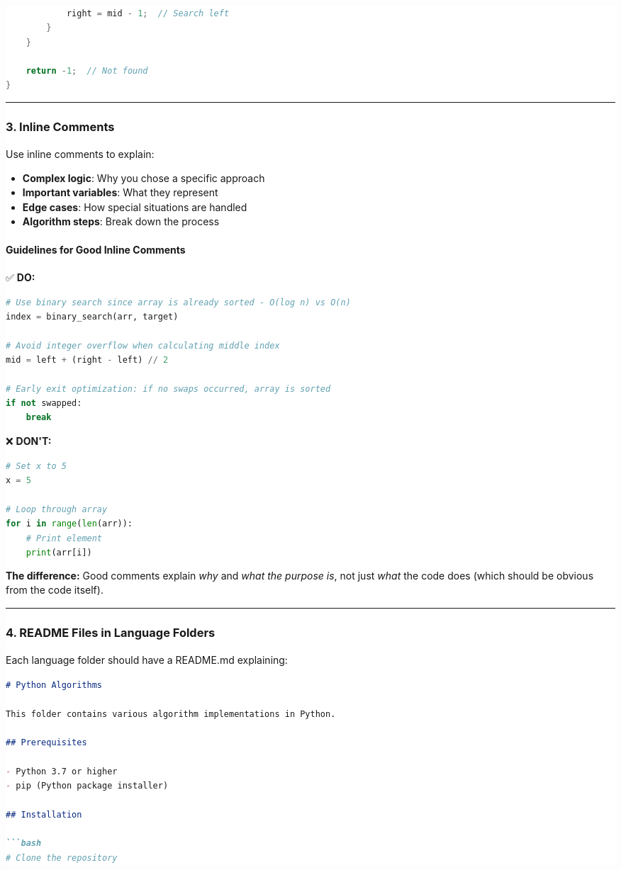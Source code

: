 ```c
            right = mid - 1;  // Search left
        }
    }
    
    return -1;  // Not found
}
```

---

### 3. Inline Comments

Use inline comments to explain:
- **Complex logic**: Why you chose a specific approach
- **Important variables**: What they represent
- **Edge cases**: How special situations are handled
- **Algorithm steps**: Break down the process

#### Guidelines for Good Inline Comments

✅ **DO:**
```python
# Use binary search since array is already sorted - O(log n) vs O(n)
index = binary_search(arr, target)

# Avoid integer overflow when calculating middle index
mid = left + (right - left) // 2

# Early exit optimization: if no swaps occurred, array is sorted
if not swapped:
    break
```

❌ **DON'T:**
```python
# Set x to 5
x = 5

# Loop through array
for i in range(len(arr)):
    # Print element
    print(arr[i])
```

**The difference:** Good comments explain *why* and *what the purpose is*, not just *what* the code does (which should be obvious from the code itself).

---

### 4. README Files in Language Folders

Each language folder should have a README.md explaining:

```markdown
# Python Algorithms

This folder contains various algorithm implementations in Python.

## Prerequisites

- Python 3.7 or higher
- pip (Python package installer)

## Installation

```bash
# Clone the repository
```